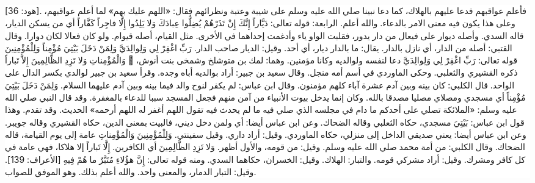 [هود: 36]. فأعلم عواقبهم فدعا عليهم بالهلاك، كما دعا نبينا صلي الله عليه وسلم على شيبة وعتبة ونظرائهم فقال:
«اللهم عليك بهم»
لما أعلم عواقبهم، وعلى هذا يكون فيه معنى الامر بالدعاء. والله أعلم.
الرابعة: قوله تعالى:
دَيَّاراً إِنَّكَ إِنْ تَذَرْهُمْ يُضِلُّوا عِبادَكَ وَلا يَلِدُوا إِلَّا فاجِراً كَفَّاراً
أي من يسكن الديار، قاله السدي. وأصله ديوار على فيعال من دار يدور، فقلبت الواو ياء وأدغمت إحداهما في الأخرى. مثل القيام، أصله قيوام. ولو كان فعالا لكان دوارا.
وقال القتبي: أصله من الدار، أي نازل بالدار. يقال: ما بالدار ديار، أي أحد.
وقيل: الديار صاحب الدار.
رَبِّ اغْفِرْ لِي وَلِوالِدَيَّ وَلِمَنْ دَخَلَ بَيْتِيَ مُؤْمِناً وَلِلْمُؤْمِنِينَ وَالْمُؤْمِناتِ وَلا تَزِدِ الظَّالِمِينَ إِلاَّ تَباراً

قوله تعالى:
رَبِّ اغْفِرْ لِي وَلِوالِدَيَّ
دعا لنفسه ولوالديه وكانا مؤمنين. وهما: لمك بن متوشلخ وشمخى بنت أنوش، ذكره القشيري والثعلبي.
وحكى الماوردي في أسم أمه منجل.
وقال سعيد بن جبير: أراد بوالديه أباه وجده. وقرأ سعيد بن جبير
لوالدي
بكسر الدال على الواحد. قال الكلبي: كان بينه وبين آدم عشرة آباء كلهم مؤمنون.
وقال ابن عباس: لم يكفر لنوح والد فيما بينه وبين آدم عليهما السلام.
وَلِمَنْ دَخَلَ بَيْتِيَ مُؤْمِناً
أي مسجدي ومصلاي مصليا مصدقا بالله. وكان إنما يدخل بيوت الأنبياء من آمن منهم فجعل المسجد سببا للدعاء بالمغفرة. وقد قال النبي صلي الله عليه وسلم:
«الملائكة تصلي على أحدكم ما دام في مجلسه الذي صلي فيه ما لم يحدث فيه تقول اللهم أغفر له اللهم أرحمه»
الحديث. وقد تقدم. وهذا قول ابن عباس: بَيْتِيَ مسجدي، حكاه الثعلبي وقاله الضحاك. وعن ابن عباس أيضا: أي ولمن دخل ديني، فالبيت بمعنى الدين، حكاه القشيري وقاله جويبر. وعن ابن عباس أيضا: يعني صديقي الداخل إلى منزلي، حكاه الماوردي.
وقيل: أراد داري. وقيل سفينتي.
وَلِلْمُؤْمِنِينَ وَالْمُؤْمِناتِ
عامة إلى يوم القيامة، قاله الضحاك.
وقال الكلبي: من أمة محمد صلي الله عليه وسلم.
وقيل: من قومه، والأول أظهر.
وَلا تَزِدِ الظَّالِمِينَ
أي الكافرين.
إِلَّا تَباراً
إلا هلاكا، فهي عامة في كل كافر ومشرك.
وقيل: أراد مشركي قومه. والتبار: الهلاك.
وقيل: الخسران، حكاهما السدي. ومنه قوله تعالى:
إِنَّ هؤُلاءِ مُتَبَّرٌ ما هُمْ فِيهِ
[الأعراف: 139].
وقيل: التبار الدمار، والمعنى واحد. والله أعلم بذلك. وهو الموفق للصواب.